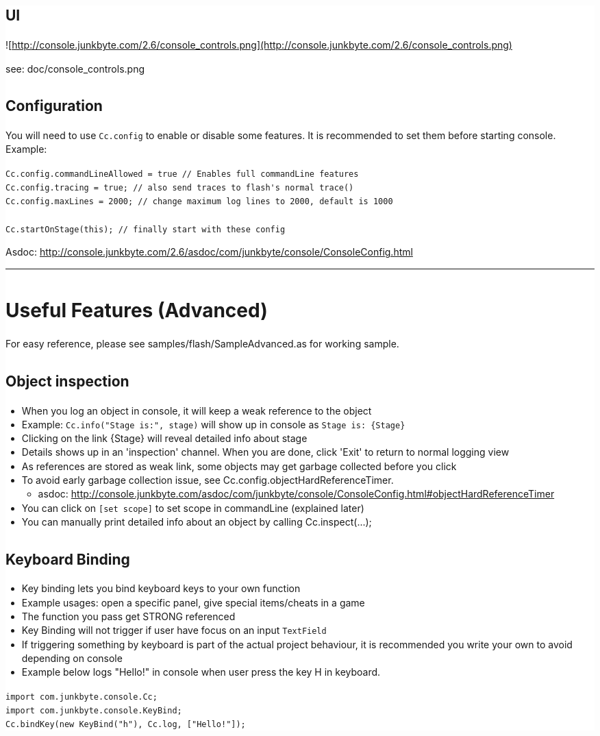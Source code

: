 ## UI ##

![http://console.junkbyte.com/2.6/console_controls.png](http://console.junkbyte.com/2.6/console_controls.png)

see: doc/console\_controls.png

## Configuration ##
You will need to use `Cc.config` to enable or disable some features.
It is recommended to set them before starting console.
Example:
```
Cc.config.commandLineAllowed = true // Enables full commandLine features
Cc.config.tracing = true; // also send traces to flash's normal trace()
Cc.config.maxLines = 2000; // change maximum log lines to 2000, default is 1000

Cc.startOnStage(this); // finally start with these config
```

Asdoc: http://console.junkbyte.com/2.6/asdoc/com/junkbyte/console/ConsoleConfig.html


---


# Useful Features (Advanced) #

For easy reference, please see samples/flash/SampleAdvanced.as for working sample.

## Object inspection ##
  * When you log an object in console, it will keep a weak reference to the object
  * Example: `Cc.info("Stage is:", stage)` will show up in console as `Stage is: {Stage}`
  * Clicking on the link {Stage} will reveal detailed info about stage
  * Details shows up in an 'inspection' channel. When you are done, click 'Exit' to return to normal logging view
  * As references are stored as weak link, some objects may get garbage collected before you click
  * To avoid early garbage collection issue, see Cc.config.objectHardReferenceTimer.
    * asdoc: http://console.junkbyte.com/asdoc/com/junkbyte/console/ConsoleConfig.html#objectHardReferenceTimer
  * You can click on `[set scope]` to set scope in commandLine (explained later)
  * You can manually print detailed info about an object by calling Cc.inspect(...);

## Keyboard Binding ##
  * Key binding lets you bind keyboard keys to your own function
  * Example usages: open a specific panel, give special items/cheats in a game
  * The function you pass get STRONG referenced
  * Key Binding will not trigger if user have focus on an input `TextField`
  * If triggering something by keyboard is part of the actual project behaviour, it is recommended you write your own to avoid depending on console
  * Example below logs "Hello!" in console when user press the key H in keyboard.
```
import com.junkbyte.console.Cc;
import com.junkbyte.console.KeyBind;
Cc.bindKey(new KeyBind("h"), Cc.log, ["Hello!"]);
```

